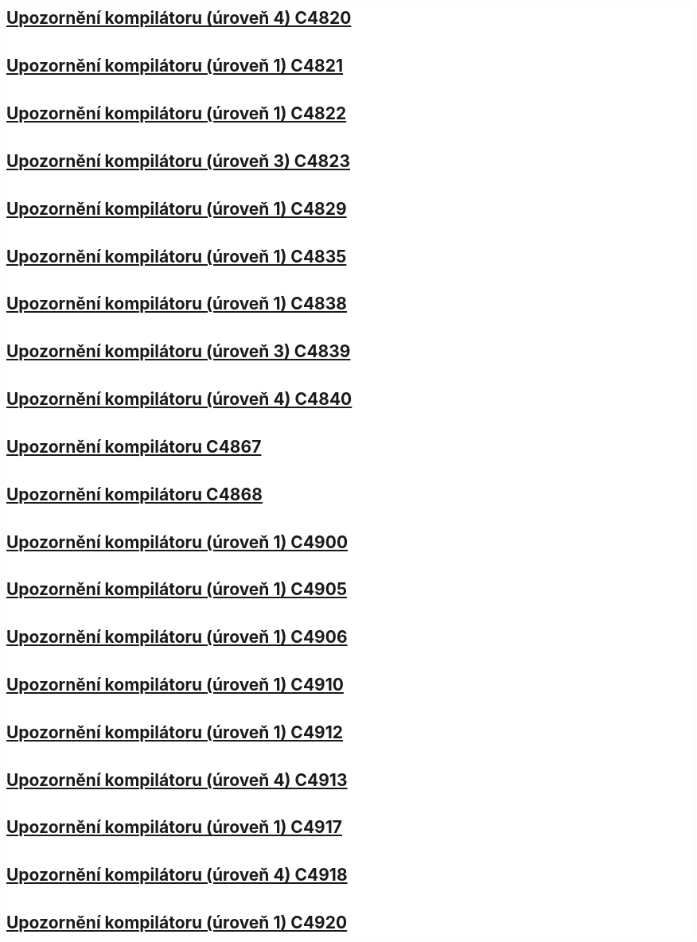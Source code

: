 ## [Upozornění kompilátoru (úroveň 4) C4820](compiler-warning-level-4-c4820.md)
## [Upozornění kompilátoru (úroveň 1) C4821](compiler-warning-level-1-c4821.md)
## [Upozornění kompilátoru (úroveň 1) C4822](compiler-warning-level-1-c4822.md)
## [Upozornění kompilátoru (úroveň 3) C4823](compiler-warning-level-3-c4823.md)
## [Upozornění kompilátoru (úroveň 1) C4829](compiler-warning-level-1-c4829.md)
## [Upozornění kompilátoru (úroveň 1) C4835](compiler-warning-level-1-c4835.md)
## [Upozornění kompilátoru (úroveň 1) C4838](compiler-warning-level-1-c4838.md)
## [Upozornění kompilátoru (úroveň 3) C4839](compiler-warning-level-3-c4839.md)
## [Upozornění kompilátoru (úroveň 4) C4840](compiler-warning-level-4-c4840.md)
## [Upozornění kompilátoru C4867](compiler-warning-c4867.md)
## [Upozornění kompilátoru C4868](compiler-warning-c4868.md)
## [Upozornění kompilátoru (úroveň 1) C4900](compiler-warning-level-1-c4900.md)
## [Upozornění kompilátoru (úroveň 1) C4905](compiler-warning-level-1-c4905.md)
## [Upozornění kompilátoru (úroveň 1) C4906](compiler-warning-level-1-c4906.md)
## [Upozornění kompilátoru (úroveň 1) C4910](compiler-warning-level-1-c4910.md)
## [Upozornění kompilátoru (úroveň 1) C4912](compiler-warning-level-1-c4912.md)
## [Upozornění kompilátoru (úroveň 4) C4913](compiler-warning-level-4-c4913.md)
## [Upozornění kompilátoru (úroveň 1) C4917](compiler-warning-level-1-c4917.md)
## [Upozornění kompilátoru (úroveň 4) C4918](compiler-warning-level-4-c4918.md)
## [Upozornění kompilátoru (úroveň 1) C4920](compiler-warning-level-1-c4920.md)